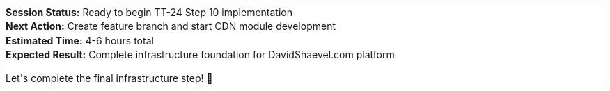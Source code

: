 
**Session Status:** Ready to begin TT-24 Step 10 implementation  
**Next Action:** Create feature branch and start CDN module development  
**Estimated Time:** 4-6 hours total  
**Expected Result:** Complete infrastructure foundation for DavidShaevel.com platform

Let's complete the final infrastructure step! 🚀

